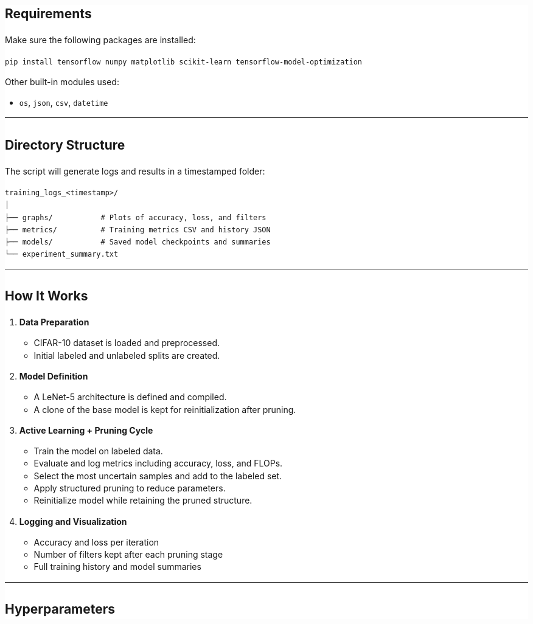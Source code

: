 
## Requirements

Make sure the following packages are installed:

```bash
pip install tensorflow numpy matplotlib scikit-learn tensorflow-model-optimization
```

Other built-in modules used:

- `os`, `json`, `csv`, `datetime`

---

## Directory Structure

The script will generate logs and results in a timestamped folder:

```
training_logs_<timestamp>/
│
├── graphs/           # Plots of accuracy, loss, and filters
├── metrics/          # Training metrics CSV and history JSON
├── models/           # Saved model checkpoints and summaries
└── experiment_summary.txt
```

---

## How It Works

1. **Data Preparation**
   - CIFAR-10 dataset is loaded and preprocessed.
   - Initial labeled and unlabeled splits are created.

2. **Model Definition**
   - A LeNet-5 architecture is defined and compiled.
   - A clone of the base model is kept for reinitialization after pruning.

3. **Active Learning + Pruning Cycle**
   - Train the model on labeled data.
   - Evaluate and log metrics including accuracy, loss, and FLOPs.
   - Select the most uncertain samples and add to the labeled set.
   - Apply structured pruning to reduce parameters.
   - Reinitialize model while retaining the pruned structure.

4. **Logging and Visualization**
   - Accuracy and loss per iteration
   - Number of filters kept after each pruning stage
   - Full training history and model summaries

---

## Hyperparameters
